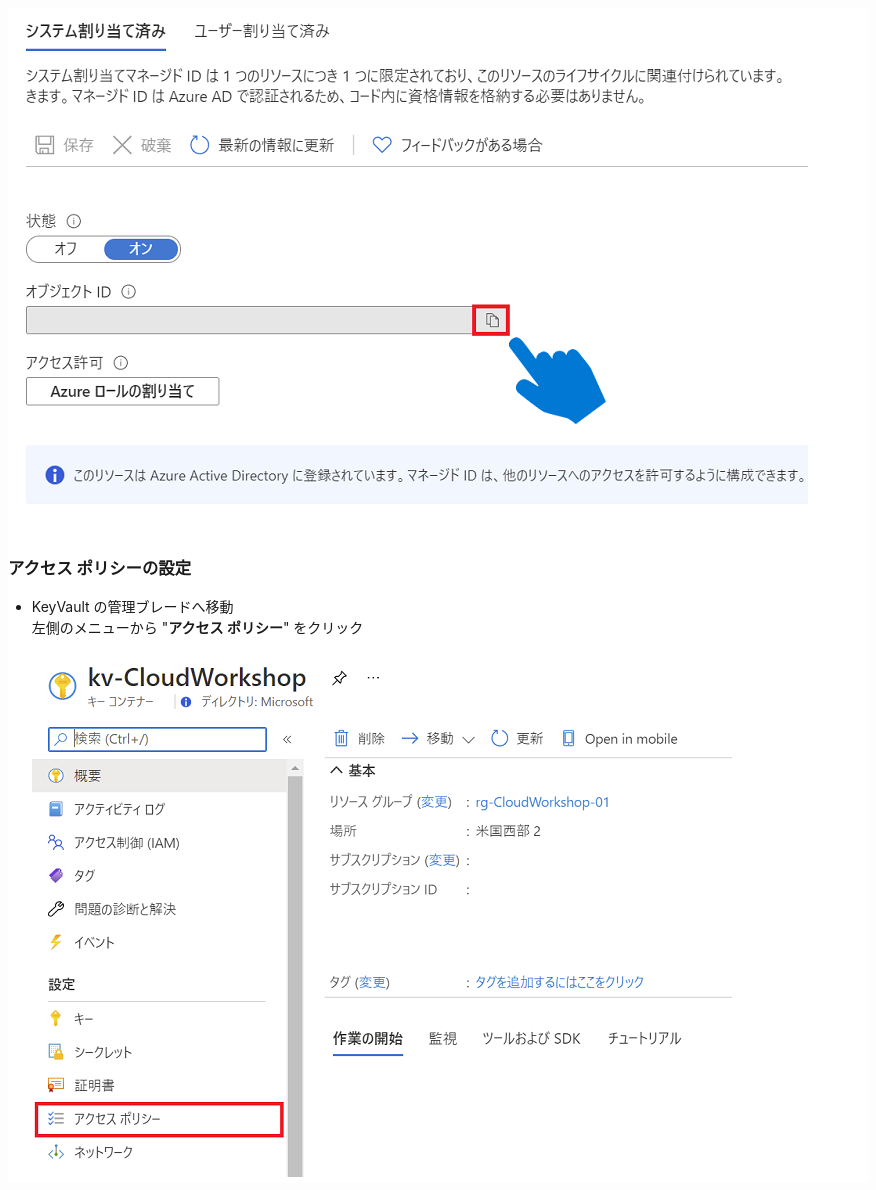   <img src="images/managed-identity-04.png" />

<br />

### アクセス ポリシーの設定

- KeyVault の管理ブレードへ移動  
  左側のメニューから "**アクセス ポリシー**" をクリック

  <img src="images/key-vault-access-policy-01.png" />
